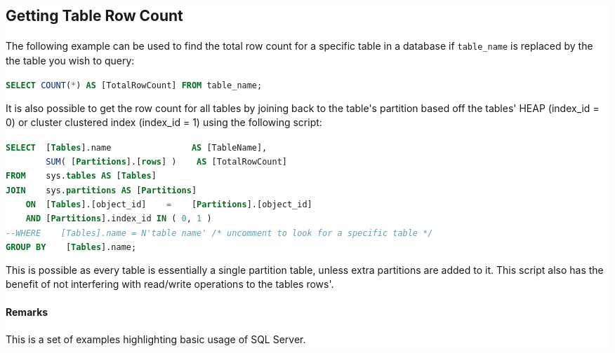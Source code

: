 

## Getting Table Row Count


The following example can be used to find the total row count for a specific table in a database if `table_name` is replaced by the the table you wish to query:

```sql
SELECT COUNT(*) AS [TotalRowCount] FROM table_name;

```

It is also possible to get the row count for all tables by joining back to the table's partition based off the tables' HEAP (index_id = 0) or cluster clustered index (index_id = 1) using the following script:

```sql
SELECT  [Tables].name                AS [TableName],
        SUM( [Partitions].[rows] )    AS [TotalRowCount]
FROM    sys.tables AS [Tables]
JOIN    sys.partitions AS [Partitions]
    ON  [Tables].[object_id]    =    [Partitions].[object_id]
    AND [Partitions].index_id IN ( 0, 1 )
--WHERE    [Tables].name = N'table name' /* uncomment to look for a specific table */
GROUP BY    [Tables].name;

```

This is possible as every table is essentially a single partition table, unless extra partitions are added to it.
This script also has the benefit of not interfering with read/write operations to the tables rows'.



#### Remarks


This is a set of examples highlighting basic usage of SQL Server.

